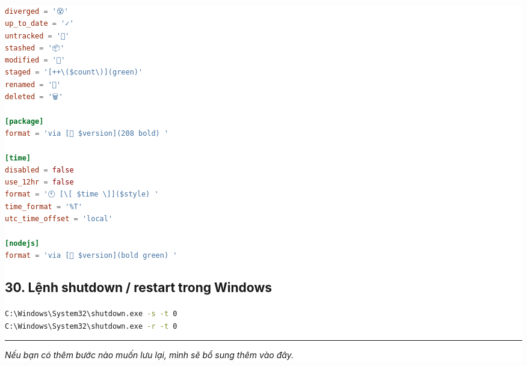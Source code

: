 ```toml
diverged = '😵'
up_to_date = '✓'
untracked = '🤷'
stashed = '📦'
modified = '📝'
staged = '[++\($count\)](green)'
renamed = '👅'
deleted = '🗑'

[package]
format = 'via [🎁 $version](208 bold) '

[time]
disabled = false
use_12hr = false
format = '🕙 [\[ $time \]]($style) '
time_format = '%T'
utc_time_offset = 'local'

[nodejs]
format = 'via [🤖 $version](bold green) '
```

## 30. Lệnh shutdown / restart trong Windows

```bash
C:\Windows\System32\shutdown.exe -s -t 0
C:\Windows\System32\shutdown.exe -r -t 0
```

---

_Nếu bạn có thêm bước nào muốn lưu lại, mình sẽ bổ sung thêm vào đây._
